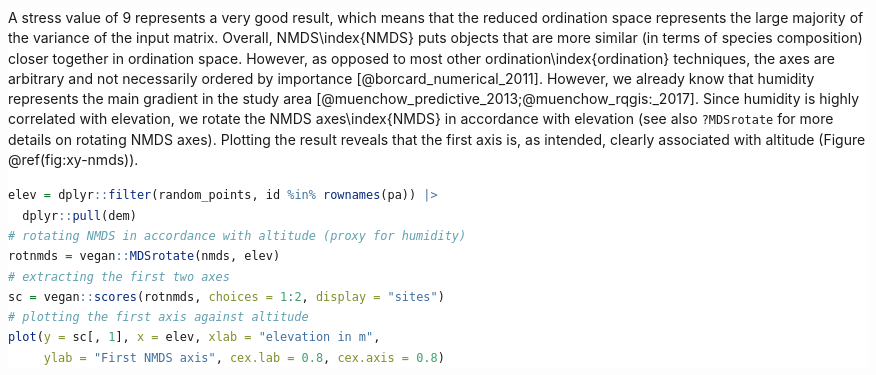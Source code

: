 



A stress value of 9 represents a very good result, which means that the reduced ordination space represents the large majority of the variance of the input matrix.
Overall, NMDS\index{NMDS} puts objects that are more similar (in terms of species composition) closer together in ordination space.
However, as opposed to most other ordination\index{ordination} techniques, the axes are arbitrary and not necessarily ordered by importance [@borcard_numerical_2011].
However, we already know that humidity represents the main gradient in the study area [@muenchow_predictive_2013;@muenchow_rqgis:_2017].
Since humidity is highly correlated with elevation, we rotate the NMDS axes\index{NMDS} in accordance with elevation (see also `?MDSrotate` for more details on rotating NMDS axes).
Plotting the result reveals that the first axis is, as intended, clearly associated with altitude (Figure \@ref(fig:xy-nmds)).


```r
elev = dplyr::filter(random_points, id %in% rownames(pa)) |> 
  dplyr::pull(dem)
# rotating NMDS in accordance with altitude (proxy for humidity)
rotnmds = vegan::MDSrotate(nmds, elev)
# extracting the first two axes
sc = vegan::scores(rotnmds, choices = 1:2, display = "sites")
# plotting the first axis against altitude
plot(y = sc[, 1], x = elev, xlab = "elevation in m", 
     ylab = "First NMDS axis", cex.lab = 0.8, cex.axis = 0.8)
```

<div class="figure" style="text-align: center">